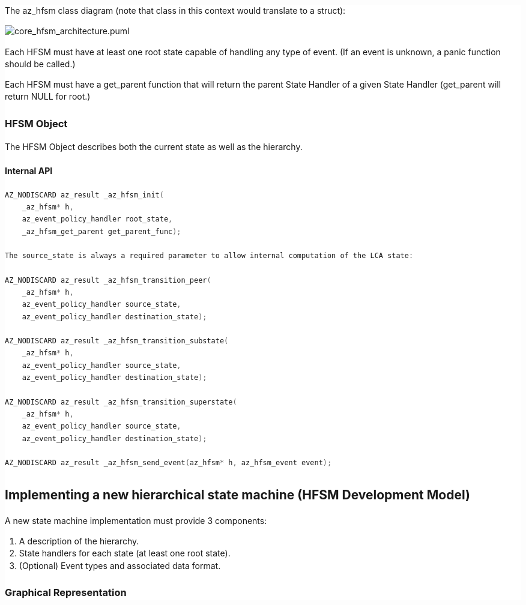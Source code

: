 The az_hfsm class diagram (note that class in this context would translate to a struct):

![core_hfsm_architecture.puml](https://www.plantuml.com/plantuml/png/fLFDQlCm4BphAGIvEFa-vm5C3-aXfJca0JSj_Q48LTuq0aSsAocGjddtIfQL7-Fsq0Q2sPdPdM7NdcZ3qTXDIOWekTQKlxFrIcye-I3K_L9X4K4PvdG6Ca_3rjTrLKgnOskkYX8mQD_0uRoHhwmI6MNjD7PaWl90I2LDWbNL6loddHd3ZjuWLreQMIbM0s2YAui2OdC1saZ5FHsW7zgrVMqaVnfH0_vgY0PLX4KcSQEj94sRvu1zi-daH3pesMyYrh8iWcli6P8z8Q3ivdW-iwl1TIb0ATfJNpwnwwlREPlUJs-MpFtpnpxyORRiW_DyaVVWozbykhWB7S_ZyVY5xEER5hEqzlzyfEmyOI0ARdX6jvKiHhwRkxiX5uQUZs5UHaWFo02nmcZJ5EnWXg1jQGBbhm8OhKwWCEmOpiSWiQ2ZDEt4xgT2mBEINdns534j8HDdxJ_CBm00)

Each HFSM must have at least one root state capable of handling any type of event. (If an event is unknown, a panic function should be called.)

Each HFSM must have a get_parent function that will return the parent State Handler of a given State Handler (get_parent will return NULL for root.)

### HFSM Object

The HFSM Object describes both the current state as well as the hierarchy.

#### Internal API

```C
AZ_NODISCARD az_result _az_hfsm_init(
    _az_hfsm* h, 
    az_event_policy_handler root_state, 
    _az_hfsm_get_parent get_parent_func);

The source_state is always a required parameter to allow internal computation of the LCA state:

AZ_NODISCARD az_result _az_hfsm_transition_peer(
    _az_hfsm* h,
    az_event_policy_handler source_state,
    az_event_policy_handler destination_state);

AZ_NODISCARD az_result _az_hfsm_transition_substate(
    _az_hfsm* h,
    az_event_policy_handler source_state,
    az_event_policy_handler destination_state);

AZ_NODISCARD az_result _az_hfsm_transition_superstate(
    _az_hfsm* h,
    az_event_policy_handler source_state,
    az_event_policy_handler destination_state);

AZ_NODISCARD az_result _az_hfsm_send_event(az_hfsm* h, az_hfsm_event event);
```

## Implementing a new hierarchical state machine (HFSM Development Model)

A new state machine implementation must provide 3 components:

1. A description of the hierarchy.
2. State handlers for each state (at least one root state).
3. (Optional) Event types and associated data format.

### Graphical Representation
